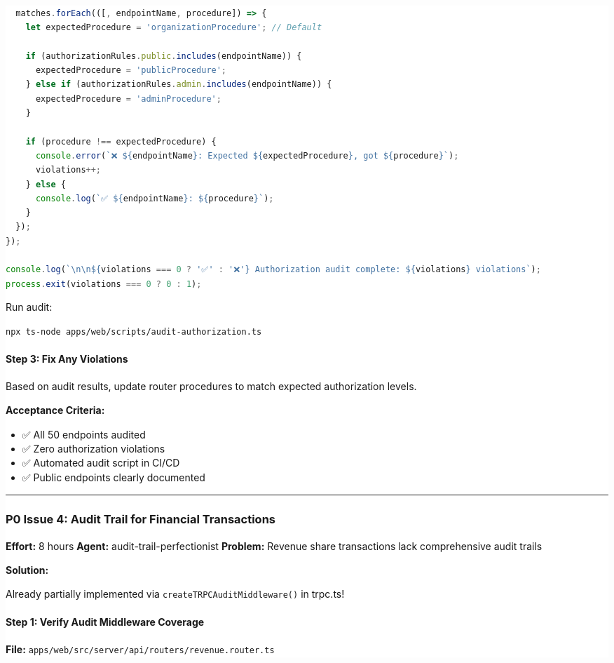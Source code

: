 ```typescript
  matches.forEach(([, endpointName, procedure]) => {
    let expectedProcedure = 'organizationProcedure'; // Default

    if (authorizationRules.public.includes(endpointName)) {
      expectedProcedure = 'publicProcedure';
    } else if (authorizationRules.admin.includes(endpointName)) {
      expectedProcedure = 'adminProcedure';
    }

    if (procedure !== expectedProcedure) {
      console.error(`❌ ${endpointName}: Expected ${expectedProcedure}, got ${procedure}`);
      violations++;
    } else {
      console.log(`✅ ${endpointName}: ${procedure}`);
    }
  });
});

console.log(`\n\n${violations === 0 ? '✅' : '❌'} Authorization audit complete: ${violations} violations`);
process.exit(violations === 0 ? 0 : 1);
```

Run audit:

```bash
npx ts-node apps/web/scripts/audit-authorization.ts
```

#### Step 3: Fix Any Violations

Based on audit results, update router procedures to match expected authorization levels.

**Acceptance Criteria:**
- ✅ All 50 endpoints audited
- ✅ Zero authorization violations
- ✅ Automated audit script in CI/CD
- ✅ Public endpoints clearly documented

---

### P0 Issue 4: Audit Trail for Financial Transactions

**Effort:** 8 hours
**Agent:** audit-trail-perfectionist
**Problem:** Revenue share transactions lack comprehensive audit trails

**Solution:**

Already partially implemented via `createTRPCAuditMiddleware()` in trpc.ts!

#### Step 1: Verify Audit Middleware Coverage

**File:** `apps/web/src/server/api/routers/revenue.router.ts`
